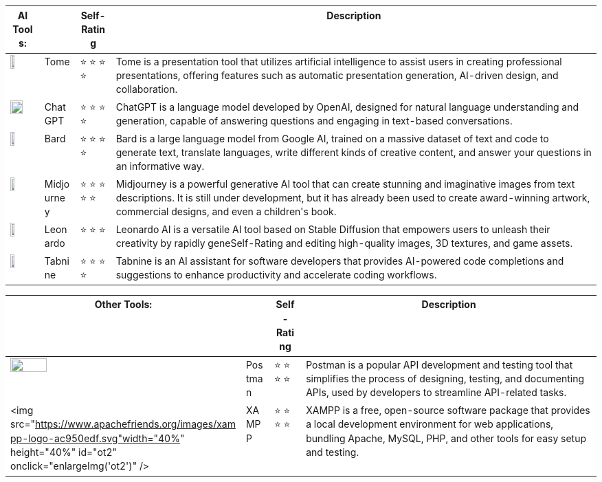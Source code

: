 | AI Tools:                                                                                                                                              |            | Self-Rating                             | Description                                                                                                                                                                                                                                                      |
| ------------------------------------------------------------------------------------------------------------------------------------------------------ | ---------- | ---------------------------------- | ---------------------------------------------------------------------------------------------------------------------------------------------------------------------------------------------------------------------------------------------------------------- |
| <img src="https://deltl.de/wp-content/uploads/2023/01/Tome-Logo.png" width="40%" height="45%" id="ai1" onclick="enlargeImg('ai1')" />                                                     | Tome       | :star: :star: :star: :star:        | Tome is a presentation tool that utilizes artificial intelligence to assist users in creating professional presentations, offering features such as automatic presentation generation, AI-driven design, and collaboration.                                      |
| <img src="https://upload.wikimedia.org/wikipedia/commons/thumb/0/04/ChatGPT_logo.svg/768px-ChatGPT_logo.svg.png" width="70%" height="25%" id="ai2" onclick="enlargeImg('ai2')" />         | Chat GPT   | :star: :star: :star: :star:        | ChatGPT is a language model developed by OpenAI, designed for natural language understanding and generation, capable of answering questions and engaging in text-based conversations.                                                                            |
| <img src="https://upload.wikimedia.org/wikipedia/commons/thumb/f/f0/Google_Bard_logo.svg/900px-Google_Bard_logo.svg.png"  width="40%" height="40%" id="ai3" onclick="enlargeImg('ai3')" /> | Bard       | :star: :star: :star: :star:        | Bard is a large language model from Google AI, trained on a massive dataset of text and code to generate text, translate languages, write different kinds of creative content, and answer your questions in an informative way.                                  |
| <img src="https://upload.wikimedia.org/wikipedia/commons/3/30/Midjourney_Emblem_%E2%80%94_June.png?20230615005413" width="40%" height="40%" id="ai4" onclick="enlargeImg('ai4')" />       | Midjourney | :star: :star: :star: :star: :star: | Midjourney is a powerful generative AI tool that can create stunning and imaginative images from text descriptions. It is still under development, but it has already been used to create award-winning artwork, commercial designs, and even a children's book. |
| <img src="https://app.leonardo.ai/img/leonardo-logo.svg"  width="40%" height="40%" id="ai5" onclick="enlargeImg('ai5')" />                                                                 | Leonardo   | :star: :star: :star:               | Leonardo AI is a versatile AI tool based on Stable Diffusion that empowers users to unleash their creativity by rapidly geneSelf-Rating and editing high-quality images, 3D textures, and game assets.                                                                |
| <img src="https://avatars.githubusercontent.com/u/6810259?s=200&v=4" width="40%" height="40%" id="ai6" onclick="enlargeImg('ai6')" />                                                     | Tabnine    | :star: :star: :star: :star:        | Tabnine is an AI assistant for software developers that provides AI-powered code completions and suggestions to enhance productivity and accelerate coding workflows.                                                                                            |

| Other Tools:                                                                                                                           |                     | Self-Rating                             | Description                                                                                                                                                                                            |
| -------------------------------------------------------------------------------------------------------------------------------------- | ------------------- | ---------------------------------- | ------------------------------------------------------------------------------------------------------------------------------------------------------------------------------------------------------ |
| <img src="https://www.svgrepo.com/show/354202/postman-icon.svg"  width="40%" height="40%" id="ot1" onclick="enlargeImg('ot1')" />                                          | Postman             | :star: :star: :star: :star:        | Postman is a popular API development and testing tool that simplifies the process of designing, testing, and documenting APIs, used by developers to streamline API-related tasks.                     |
| <img src="https://www.apachefriends.org/images/xampp-logo-ac950edf.svg"width="40%" height="40%" id="ot2" onclick="enlargeImg('ot2')" />                                  | XAMPP               | :star: :star: :star: :star:        | XAMPP is a free, open-source software package that provides a local development environment for web applications, bundling Apache, MySQL, PHP, and other tools for easy setup and testing.             |